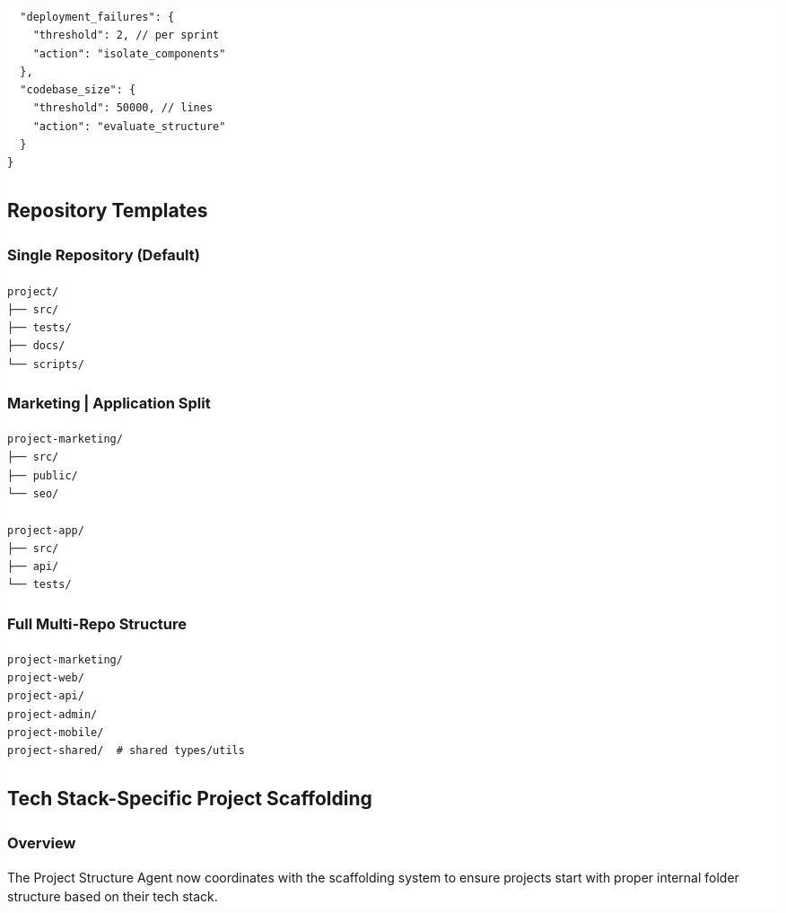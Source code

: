```
  "deployment_failures": {
    "threshold": 2, // per sprint
    "action": "isolate_components"
  },
  "codebase_size": {
    "threshold": 50000, // lines
    "action": "evaluate_structure"
  }
}
```

## Repository Templates

### Single Repository (Default)
```
project/
├── src/
├── tests/
├── docs/
└── scripts/
```

### Marketing | Application Split
```
project-marketing/
├── src/
├── public/
└── seo/

project-app/
├── src/
├── api/
└── tests/
```

### Full Multi-Repo Structure
```
project-marketing/
project-web/
project-api/
project-admin/
project-mobile/
project-shared/  # shared types/utils
```

## Tech Stack-Specific Project Scaffolding

### Overview
The Project Structure Agent now coordinates with the scaffolding system to ensure projects start with proper internal folder structure based on their tech stack.
